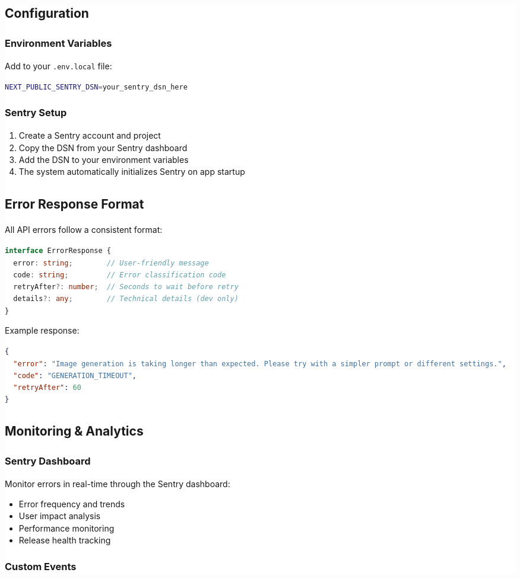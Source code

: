 ## Configuration

### Environment Variables

Add to your `.env.local` file:

```bash
NEXT_PUBLIC_SENTRY_DSN=your_sentry_dsn_here
```

### Sentry Setup

1. Create a Sentry account and project
2. Copy the DSN from your Sentry dashboard
3. Add the DSN to your environment variables
4. The system automatically initializes Sentry on app startup

## Error Response Format

All API errors follow a consistent format:

```typescript
interface ErrorResponse {
  error: string;        // User-friendly message
  code: string;         // Error classification code
  retryAfter?: number;  // Seconds to wait before retry
  details?: any;        // Technical details (dev only)
}
```

Example response:

```json
{
  "error": "Image generation is taking longer than expected. Please try with a simpler prompt or different settings.",
  "code": "GENERATION_TIMEOUT",
  "retryAfter": 60
}
```

## Monitoring & Analytics

### Sentry Dashboard

Monitor errors in real-time through the Sentry dashboard:

- Error frequency and trends
- User impact analysis
- Performance monitoring
- Release health tracking

### Custom Events
